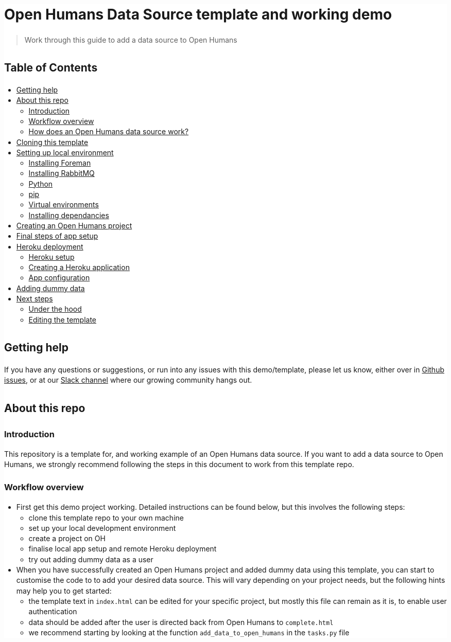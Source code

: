 # Open Humans Data Source template and working demo

> Work through this guide to add a data source to Open Humans

## Table of Contents

- [Getting help](#getting-help)
- [About this repo](#about-this-repo)
  - [Introduction](#introduction)
  - [Workflow overview](#workflow-overview)
  - [How does an Open Humans data source work?](#how-does-an-open-humans-data-source-work)
- [Cloning this template](#cloning-this-template)
- [Setting up local environment](#setting-up-local-environment)
  - [Installing Foreman](#installing-foreman)
  - [Installing RabbitMQ](#installing-rabbitmq)
  - [Python](#python)
  - [pip](#pip)
  - [Virtual environments](#virtual-environments)
  - [Installing dependancies](#installing-dependancies)
- [Creating an Open Humans project](#creating-an-open-humans-project)
- [Final steps of app setup](#final-steps-of-app-setup)
- [Heroku deployment](#heroku-deployment)
  - [Heroku setup](#heroku-setup)
  - [Creating a Heroku application](#creating-a-heroku-application)
  - [App configuration](#app-configuration)
- [Adding dummy data](#adding-dummy-data)
- [Next steps](#next-steps)
  - [Under the hood](#under-the-hood)
  - [Editing the template](#editing-the-template)


## Getting help

If you have any questions or suggestions, or run into any issues with this demo/template, please let us know, either over in [Github issues](http://github.com/OpenHumans/oh-data-source-template/issues), or at our [Slack channel](http://openhumans.slack.com) where our growing community hangs out.

## About this repo

### Introduction

This repository is a template for, and working example of an Open Humans data source. If you want to add a data source to Open Humans, we strongly recommend following the steps in this document to work from this template repo.

### Workflow overview

- First get this demo project working. Detailed instructions can be found below, but this involves the following steps:
  - clone this template repo to your own machine
  - set up your local development environment
  - create a project on OH
  - finalise local app setup and remote Heroku deployment
  - try out adding dummy data as a user
- When you have successfully created an Open Humans project and added dummy data using this template, you can start to customise the code to to add your desired data source. This will vary depending on your project needs, but the following hints may help you to get started:
  - the template text in `index.html` can be edited for your specific project, but mostly this file can remain as it is, to enable user authentication
  - data should be added after the user is directed back from Open Humans to `complete.html`
  - we recommend starting by looking at the function `add_data_to_open_humans` in the `tasks.py` file
